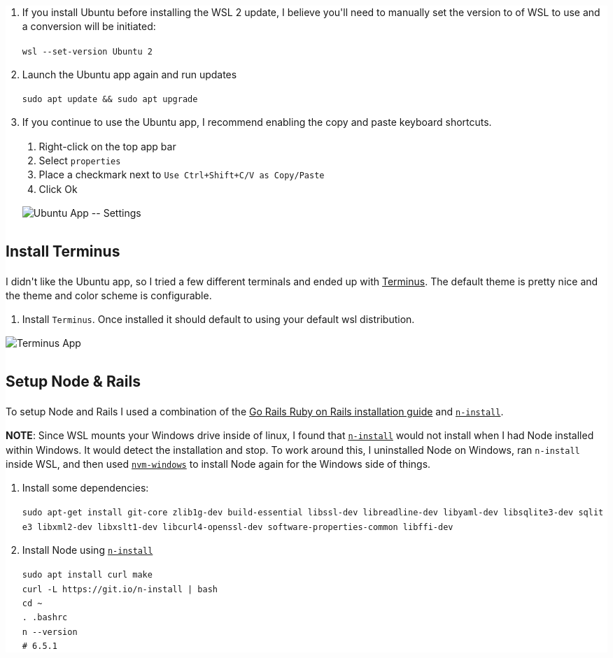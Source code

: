 1. If you install Ubuntu before installing the WSL 2 update, I believe you'll need to manually set the version to of WSL to use and a conversion will be initiated:

   ~~~shell
   wsl --set-version Ubuntu 2
   ~~~

1. Launch the Ubuntu app again and run updates

   ~~~shell
   sudo apt update && sudo apt upgrade
   ~~~

1. If you continue to use the Ubuntu app, I recommend enabling the copy and paste keyboard shortcuts.
   1. Right-click on the top app bar
   1. Select `properties`
   1. Place a checkmark next to `Use Ctrl+Shift+C/V as Copy/Paste`
   1. Click Ok

   ![Ubuntu App -- Settings](/assets/images/blog/extra/2020-05-21-021-copy-paste.png "Ubuntu App -- Settings")

## Install Terminus

I didn't like the Ubuntu app, so I tried a few different terminals and ended up with [Terminus](https://eugeny.github.io/terminus/). The default theme is pretty nice and the theme and color scheme is configurable.

1. Install `Terminus`. Once installed it should default to using your default wsl distribution.

![Terminus App](/assets/images/blog/extra/2020-05-21-024-terminus-2.png "Terminu App")

## Setup Node & Rails

To setup Node and Rails I used a combination of the [Go Rails Ruby on Rails installation guide](https://gorails.com/setup/ubuntu/18.04) and [`n-install`](https://github.com/mklement0/n-install).

**NOTE**: Since WSL mounts your Windows drive inside of linux, I found that [`n-install`](https://github.com/mklement0/n-install) would not install when I had Node installed within Windows. It would detect the installation and stop. To work around this, I uninstalled Node on Windows, ran `n-install` inside WSL, and then used [`nvm-windows`](https://github.com/coreybutler/nvm-windows) to install Node again for the Windows side of things.

1. Install some dependencies:

   ~~~shell
   sudo apt-get install git-core zlib1g-dev build-essential libssl-dev libreadline-dev libyaml-dev libsqlite3-dev sqlite3 libxml2-dev libxslt1-dev libcurl4-openssl-dev software-properties-common libffi-dev
   ~~~

1. Install Node using [`n-install`](https://github.com/mklement0/n-install)

   ~~~shell
   sudo apt install curl make
   curl -L https://git.io/n-install | bash
   cd ~
   . .bashrc
   n --version
   # 6.5.1
   ~~~
